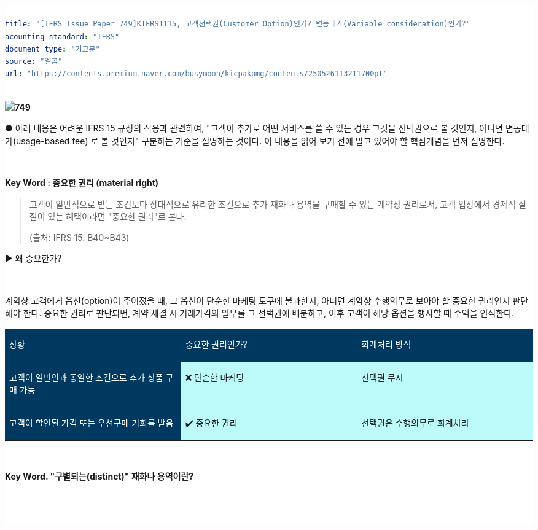 ```yaml
---
title: "[IFRS Issue Paper 749]KIFRS1115, 고객선택권(Customer Option)인가? 변동대가(Variable consideration)인가?"
acounting_standard: "IFRS"
document_type: "기고문"
source: "엘곰"
url: "https://contents.premium.naver.com/busymoon/kicpakpmg/contents/250526113211700pt"
---
```

![](https://n2.news.naver.com/l.gif?type=content)**749**

● 아래 내용은 어려운 IFRS 15 규정의 적용과 관련하여, "고객이 추가로 어떤 서비스를 쓸 수 있는 경우 그것을 선택권으로 볼 것인지, 아니면 변동대가(usage-based fee) 로 볼 것인지" 구분하는 기준을 설명하는 것이다. 이 내용을 읽어 보기 전에 알고 있어야 할 핵심개념을 먼저 설명한다.

​

**Key Word : 중요한 권리 (material right)**

> 고객이 일반적으로 받는 조건보다 상대적으로 유리한 조건으로 추가 재화나 용역을 구매할 수 있는 계약상 권리로서, 고객 입장에서 경제적 실질이 있는 혜택이라면 "중요한 권리"로 본다.
> 
> (출처: IFRS 15. B40~B43)

▶ 왜 중요한가?

​

계약상 고객에게 옵션(option)이 주어졌을 때, 그 옵션이 단순한 마케팅 도구에 불과한지, 아니면 계약상 수행의무로 보아야 할 중요한 권리인지 판단해야 한다. 중요한 권리로 판단되면, 계약 체결 시 거래가격의 일부를 그 선택권에 배분하고, 이후 고객이 해당 옵션을 행사할 때 수익을 인식한다.

<table style=""><tbody><tr><td colspan="1" rowspan="1" style="width: 33.33%; height: 40.0px;  background-color: #003960;"><div><p style=""><span style="color:#ffffff;">상황</span></p></div></td><td colspan="1" rowspan="1" style="width: 33.33%; height: 40.0px;  background-color: #003960;"><div><p style=""><span style="color:#ffffff;">중요한 권리인가?</span></p></div></td><td colspan="1" rowspan="1" style="width: 33.33%; height: 40.0px;  background-color: #003960;"><div><p style=""><span style="color:#ffffff;">회계처리 방식</span></p></div></td></tr><tr><td colspan="1" rowspan="1" style="width: 33.33%; height: 40.0px;  background-color: #003960;"><div><p style=""><span style="color:#ffffff;">고객이 일반인과 동일한 조건으로 추가 상품 구매 가능</span></p></div></td><td colspan="1" rowspan="1" style="width: 33.33%; height: 40.0px;  background-color: #bdfbfa;"><div><p style=""><span style="">❌ 단순한 마케팅</span></p></div></td><td colspan="1" rowspan="1" style="width: 33.33%; height: 40.0px;  background-color: #bdfbfa;"><div><p style=""><span style="">선택권 무시</span></p></div></td></tr><tr><td colspan="1" rowspan="1" style="width: 33.33%; height: 40.0px;  background-color: #003960;"><div><p style=""><span style="color:#ffffff;">고객이 </span><span style="color:#ffffff;">할인된 가격</span><span style="color:#ffffff;"> 또는 </span><span style="color:#ffffff;">우선구매 기회</span><span style="color:#ffffff;">를 받음</span></p></div></td><td colspan="1" rowspan="1" style="width: 33.33%; height: 40.0px;  background-color: #bdfbfa;"><div><p style=""><span style="">✔️ 중요한 권리</span></p></div></td><td colspan="1" rowspan="1" style="width: 33.33%; height: 40.0px;  background-color: #bdfbfa;"><div><p style=""><span style="">선택권은 수행의무로 회계처리</span></p></div></td></tr></tbody></table>

​

**Key Word. "구별되는(distinct)" 재화나 용역이란?**

​

​
